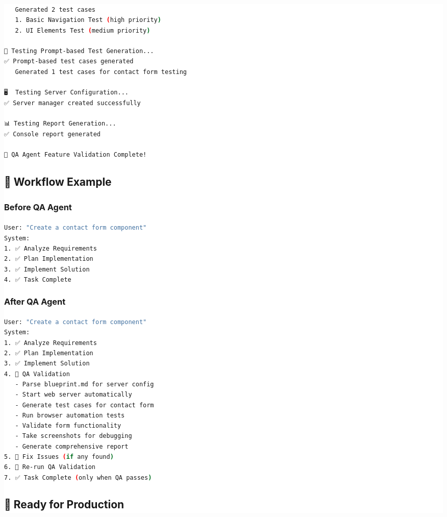 ```bash
   Generated 2 test cases
   1. Basic Navigation Test (high priority)
   2. UI Elements Test (medium priority)

💭 Testing Prompt-based Test Generation...
✅ Prompt-based test cases generated
   Generated 1 test cases for contact form testing

🖥️  Testing Server Configuration...
✅ Server manager created successfully

📊 Testing Report Generation...
✅ Console report generated

🎉 QA Agent Feature Validation Complete!
```

## 🔄 Workflow Example

### Before QA Agent
```bash
User: "Create a contact form component"
System: 
1. ✅ Analyze Requirements
2. ✅ Plan Implementation  
3. ✅ Implement Solution
4. ✅ Task Complete
```

### After QA Agent
```bash
User: "Create a contact form component"
System:
1. ✅ Analyze Requirements
2. ✅ Plan Implementation  
3. ✅ Implement Solution
4. 🧪 QA Validation
   - Parse blueprint.md for server config
   - Start web server automatically
   - Generate test cases for contact form
   - Run browser automation tests
   - Validate form functionality
   - Take screenshots for debugging
   - Generate comprehensive report
5. 🔧 Fix Issues (if any found)
6. 🧪 Re-run QA Validation
7. ✅ Task Complete (only when QA passes)
```

## 🚀 Ready for Production
